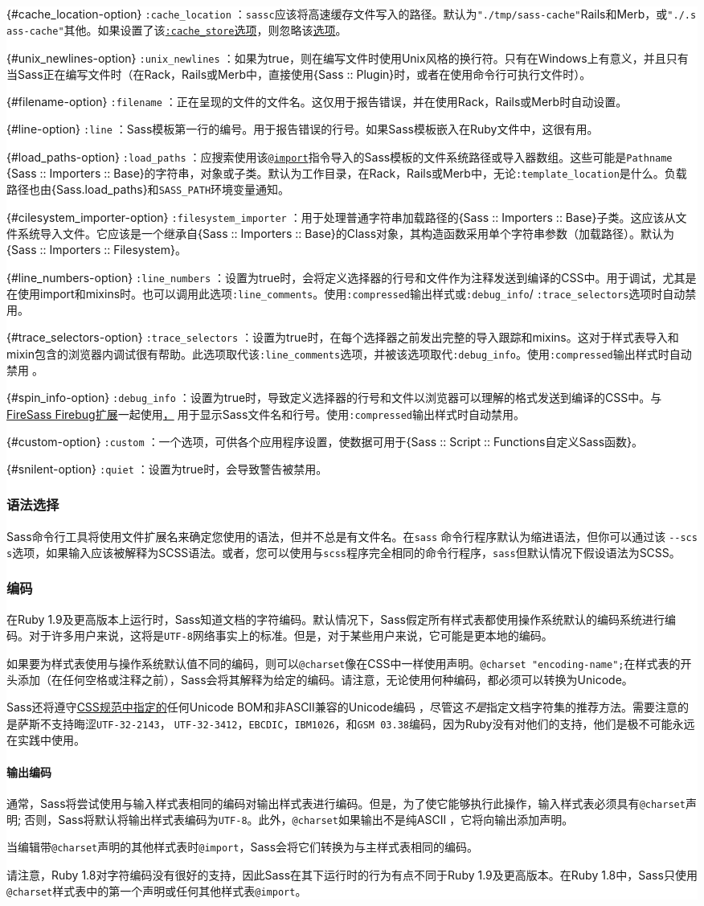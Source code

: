 {#cache_location-option} `:cache_location` ：`sassc`应该将高速缓存文件写入的路径。默认为`"./tmp/sass-cache"`Rails和Merb，或`"./.sass-cache"`其他。如果设置了该[`:cache_store`选项](http://sass.bootcss.com/docs/sass-reference/#cache_location-option)，则忽略该[选项](http://sass.bootcss.com/docs/sass-reference/#cache_location-option)。

{#unix_newlines-option} `:unix_newlines` ：如果为true，则在编写文件时使用Unix风格的换行符。只有在Windows上有意义，并且只有当Sass正在编写文件时（在Rack，Rails或Merb中，直接使用{Sass :: Plugin}时，或者在使用命令行可执行文件时）。

{#filename-option} `:filename` ：正在呈现的文件的文件名。这仅用于报告错误，并在使用Rack，Rails或Merb时自动设置。

{#line-option} `:line` ：Sass模板第一行的编号。用于报告错误的行号。如果Sass模板嵌入在Ruby文件中，这很有用。

{#load_paths-option} `:load_paths` ：应搜索使用该[`@import`](http://sass.bootcss.com/docs/sass-reference/#import)指令导入的Sass模板的文件系统路径或导入器数组。这些可能是`Pathname`{Sass :: Importers :: Base}的字符串，对象或子类。默认为工作目录，在Rack，Rails或Merb中，无论`:template_location`是什么。负载路径也由{Sass.load_paths}和`SASS_PATH`环境变量通知。

{#cilesystem_importer-option} `:filesystem_importer` ：用于处理普通字符串加载路径的{Sass :: Importers :: Base}子类。这应该从文件系统导入文件。它应该是一个继承自{Sass :: Importers :: Base}的Class对象，其构造函数采用单个字符串参数（加载路径）。默认为{Sass :: Importers :: Filesystem}。

{#line_numbers-option} `:line_numbers` ：设置为true时，会将定义选择器的行号和文件作为注释发送到编译的CSS中。用于调试，尤其是在使用import和mixins时。也可以调用此选项`:line_comments`。使用`:compressed`输出样式或`:debug_info`/ `:trace_selectors`选项时自动禁用。

{#trace_selectors-option} `:trace_selectors` ：设置为true时，在每个选择器之前发出完整的导入跟踪和mixins。这对于样式表导入和mixin包含的浏览器内调试很有帮助。此选项取代该`:line_comments`选项，并被该选项取代`:debug_info`。使用`:compressed`输出样式时自动禁用 。

{#spin_info-option} `:debug_info` ：设置为true时，导致定义选择器的行号和文件以浏览器可以理解的格式发送到编译的CSS中。与[FireSass Firebug扩展](https://addons.mozilla.org/en-US/firefox/addon/103988)一起使用[，](https://addons.mozilla.org/en-US/firefox/addon/103988) 用于显示Sass文件名和行号。使用`:compressed`输出样式时自动禁用。

{#custom-option} `:custom` ：一个选项，可供各个应用程序设置，使数据可用于{Sass :: Script :: Functions自定义Sass函数}。

{#snilent-option} `:quiet` ：设置为true时，会导致警告被禁用。

### 语法选择

Sass命令行工具将使用文件扩展名来确定您使用的语法，但并不总是有文件名。在`sass` 命令行程序默认为缩进语法，但你可以通过该 `--scss`选项，如果输入应该被解释为SCSS语法。或者，您可以使用与`scss`程序完全相同的命令行程序，`sass`但默认情况下假设语法为SCSS。

### 编码

在Ruby 1.9及更高版本上运行时，Sass知道文档的字符编码。默认情况下，Sass假定所有样式表都使用操作系统默认的编码系统进行编码。对于许多用户来说，这将是`UTF-8`网络事实上的标准。但是，对于某些用户来说，它可能是更本地的编码。

如果要为样式表使用与操作系统默认值不同的编码，则可以`@charset`像在CSS中一样使用声明。`@charset "encoding-name";`在样式表的开头添加（在任何空格或注释之前），Sass会将其解释为给定的编码。请注意，无论使用何种编码，都必须可以转换为Unicode。

Sass还将遵守[CSS规范中指定的](http://www.w3.org/TR/CSS2/syndata.html#charset)任何Unicode BOM和非ASCII兼容的Unicode编码 ，尽管这*不是*指定文档字符集的推荐方法。需要注意的是萨斯不支持晦涩`UTF-32-2143`， `UTF-32-3412`，`EBCDIC`，`IBM1026`，和`GSM 03.38`编码，因为Ruby没有对他们的支持，他们是极不可能永远在实践中使用。

#### 输出编码

通常，Sass将尝试使用与输入样式表相同的编码对输出样式表进行编码。但是，为了使它能够执行此操作，输入样式表必须具有`@charset`声明; 否则，Sass将默认将输出样式表编码为`UTF-8`。此外，`@charset`如果输出不是纯ASCII ，它将向输出添加声明。

当编辑带`@charset`声明的其他样式表时`@import`，Sass会将它们转换为与主样式表相同的编码。

请注意，Ruby 1.8对字符编码没有很好的支持，因此Sass在其下运行时的行为有点不同于Ruby 1.9及更高版本。在Ruby 1.8中，Sass只使用`@charset`样式表中的第一个声明或任何其他样式表`@import`。
